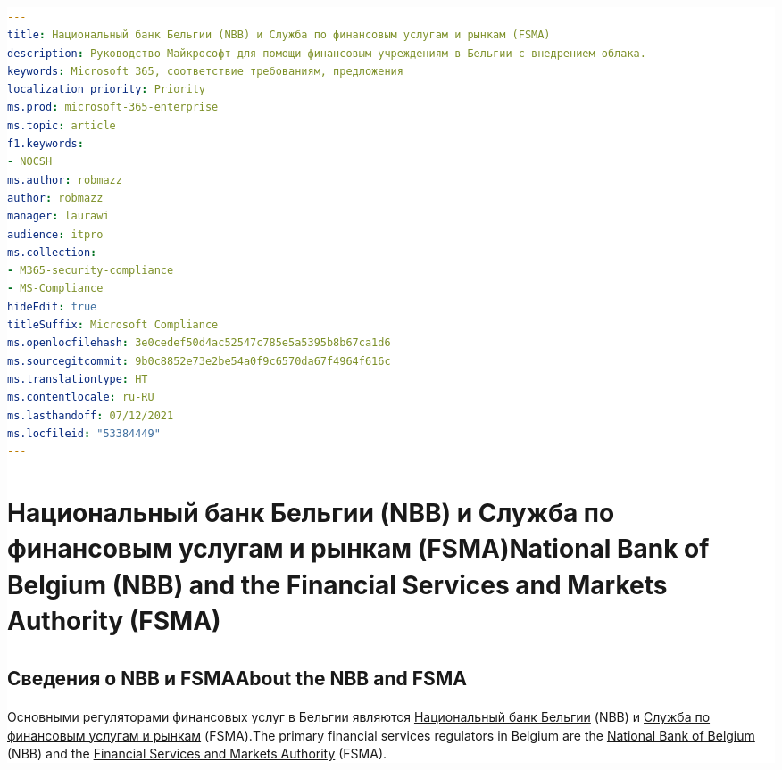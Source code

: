 ```yaml
---
title: Национальный банк Бельгии (NBB) и Служба по финансовым услугам и рынкам (FSMA)
description: Руководство Майкрософт для помощи финансовым учреждениям в Бельгии с внедрением облака.
keywords: Microsoft 365, соответствие требованиям, предложения
localization_priority: Priority
ms.prod: microsoft-365-enterprise
ms.topic: article
f1.keywords:
- NOCSH
ms.author: robmazz
author: robmazz
manager: laurawi
audience: itpro
ms.collection:
- M365-security-compliance
- MS-Compliance
hideEdit: true
titleSuffix: Microsoft Compliance
ms.openlocfilehash: 3e0cedef50d4ac52547c785e5a5395b8b67ca1d6
ms.sourcegitcommit: 9b0c8852e73e2be54a0f9c6570da67f4964f616c
ms.translationtype: HT
ms.contentlocale: ru-RU
ms.lasthandoff: 07/12/2021
ms.locfileid: "53384449"
---
```

# <a name="national-bank-of-belgium-nbb-and-the-financial-services-and-markets-authority-fsma"></a><span data-ttu-id="505e9-104">Национальный банк Бельгии (NBB) и Служба по финансовым услугам и рынкам (FSMA)</span><span class="sxs-lookup"><span data-stu-id="505e9-104">National Bank of Belgium (NBB) and the Financial Services and Markets Authority (FSMA)</span></span>

## <a name="about-the-nbb-and-fsma"></a><span data-ttu-id="505e9-105">Сведения о NBB и FSMA</span><span class="sxs-lookup"><span data-stu-id="505e9-105">About the NBB and FSMA</span></span>

<span data-ttu-id="505e9-106">Основными регуляторами финансовых услуг в Бельгии являются [Национальный банк Бельгии](https://www.nbb.be/) (NBB) и [Служба по финансовым услугам и рынкам](https://www.fsma.be/language_selection) (FSMA).</span><span class="sxs-lookup"><span data-stu-id="505e9-106">The primary financial services regulators in Belgium are the [National Bank of Belgium](https://www.nbb.be/) (NBB) and the [Financial Services and Markets Authority](https://www.fsma.be/language_selection) (FSMA).</span></span>

